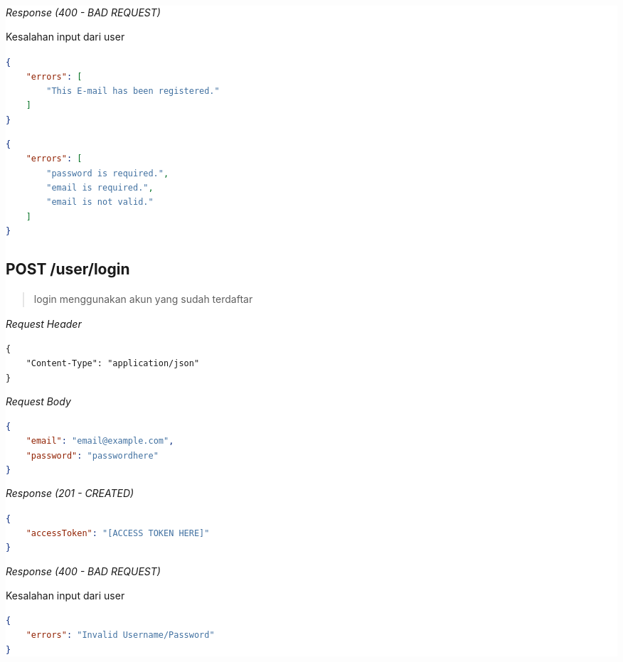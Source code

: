 _Response (400 - BAD REQUEST)_

Kesalahan input dari user

```json
{
    "errors": [
        "This E-mail has been registered."
    ]
}
```

```json
{
    "errors": [
        "password is required.",
        "email is required.",
        "email is not valid."
    ]
}
```
## POST /user/login
> login menggunakan akun yang sudah terdaftar

_Request Header_
```
{
	"Content-Type": "application/json"
}
```

_Request Body_
```json
{
	"email": "email@example.com",
	"password": "passwordhere"
}
```

_Response (201 - CREATED)_

```json
{
    "accessToken": "[ACCESS TOKEN HERE]"
}
```

_Response (400 - BAD REQUEST)_

Kesalahan input dari user

```json
{
    "errors": "Invalid Username/Password"
}
```
